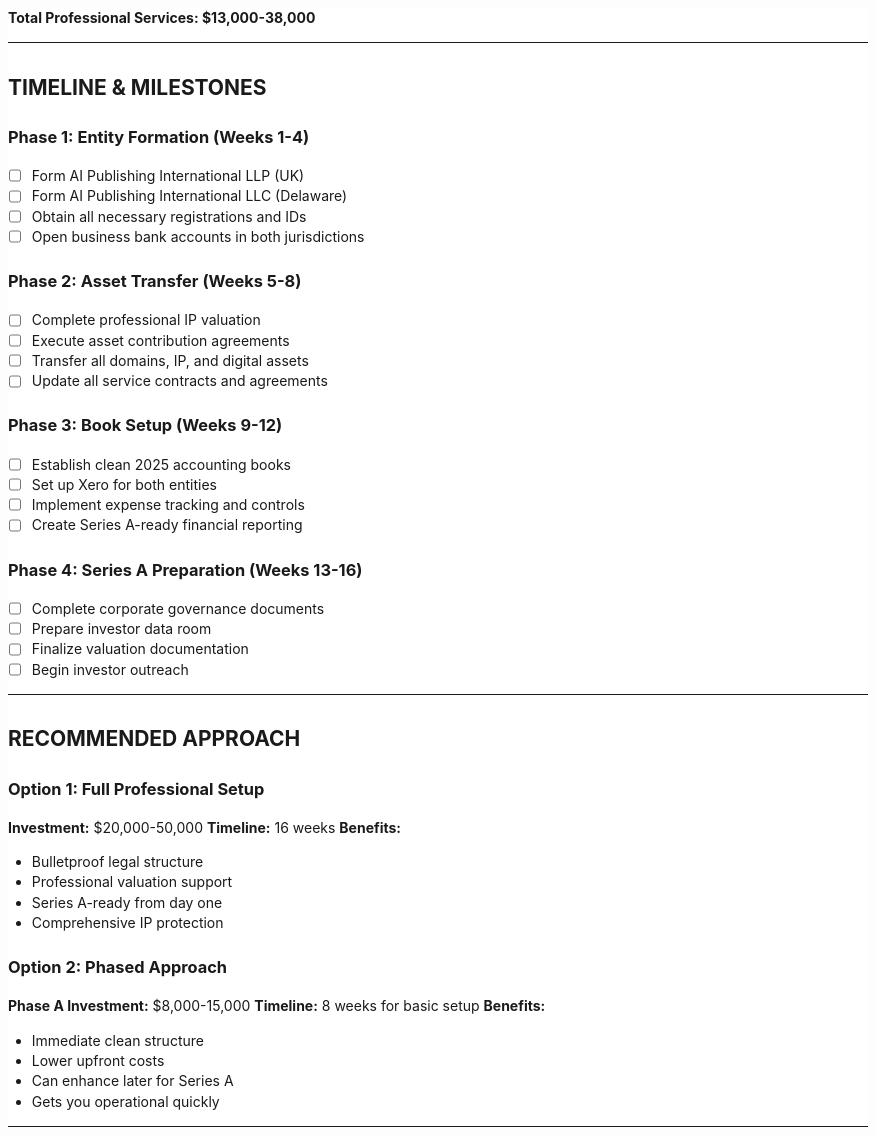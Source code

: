 **Total Professional Services: $13,000-38,000**

---

## TIMELINE & MILESTONES

### Phase 1: Entity Formation (Weeks 1-4)
- [ ] Form AI Publishing International LLP (UK)
- [ ] Form AI Publishing International LLC (Delaware)
- [ ] Obtain all necessary registrations and IDs
- [ ] Open business bank accounts in both jurisdictions

### Phase 2: Asset Transfer (Weeks 5-8)
- [ ] Complete professional IP valuation
- [ ] Execute asset contribution agreements
- [ ] Transfer all domains, IP, and digital assets
- [ ] Update all service contracts and agreements

### Phase 3: Book Setup (Weeks 9-12)
- [ ] Establish clean 2025 accounting books
- [ ] Set up Xero for both entities
- [ ] Implement expense tracking and controls
- [ ] Create Series A-ready financial reporting

### Phase 4: Series A Preparation (Weeks 13-16)
- [ ] Complete corporate governance documents
- [ ] Prepare investor data room
- [ ] Finalize valuation documentation
- [ ] Begin investor outreach

---

## RECOMMENDED APPROACH

### Option 1: Full Professional Setup
**Investment:** $20,000-50,000
**Timeline:** 16 weeks
**Benefits:** 
- Bulletproof legal structure
- Professional valuation support
- Series A-ready from day one
- Comprehensive IP protection

### Option 2: Phased Approach
**Phase A Investment:** $8,000-15,000
**Timeline:** 8 weeks for basic setup
**Benefits:**
- Immediate clean structure
- Lower upfront costs
- Can enhance later for Series A
- Gets you operational quickly

---